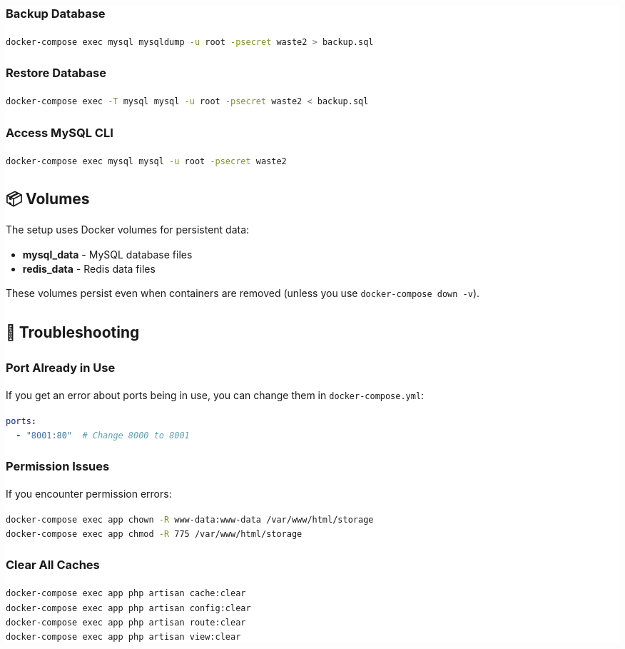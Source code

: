 ### Backup Database

```bash
docker-compose exec mysql mysqldump -u root -psecret waste2 > backup.sql
```

### Restore Database

```bash
docker-compose exec -T mysql mysql -u root -psecret waste2 < backup.sql
```

### Access MySQL CLI

```bash
docker-compose exec mysql mysql -u root -psecret waste2
```

## 📦 Volumes

The setup uses Docker volumes for persistent data:

- **mysql_data** - MySQL database files
- **redis_data** - Redis data files

These volumes persist even when containers are removed (unless you use `docker-compose down -v`).

## 🔧 Troubleshooting

### Port Already in Use

If you get an error about ports being in use, you can change them in `docker-compose.yml`:

```yaml
ports:
  - "8001:80"  # Change 8000 to 8001
```

### Permission Issues

If you encounter permission errors:

```bash
docker-compose exec app chown -R www-data:www-data /var/www/html/storage
docker-compose exec app chmod -R 775 /var/www/html/storage
```

### Clear All Caches

```bash
docker-compose exec app php artisan cache:clear
docker-compose exec app php artisan config:clear
docker-compose exec app php artisan route:clear
docker-compose exec app php artisan view:clear
```

